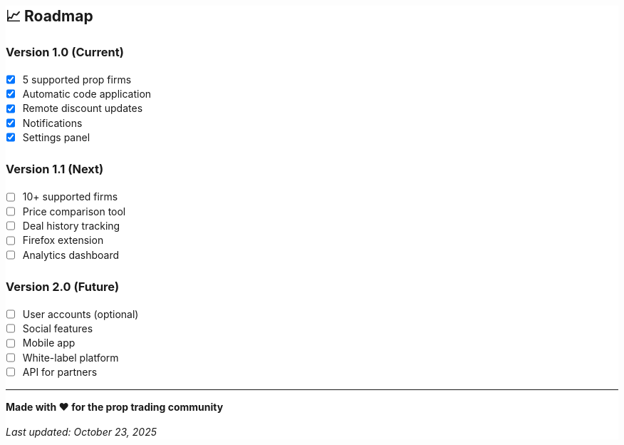 ## 📈 Roadmap

### Version 1.0 (Current)
- [x] 5 supported prop firms
- [x] Automatic code application
- [x] Remote discount updates
- [x] Notifications
- [x] Settings panel

### Version 1.1 (Next)
- [ ] 10+ supported firms
- [ ] Price comparison tool
- [ ] Deal history tracking
- [ ] Firefox extension
- [ ] Analytics dashboard

### Version 2.0 (Future)
- [ ] User accounts (optional)
- [ ] Social features
- [ ] Mobile app
- [ ] White-label platform
- [ ] API for partners

---

**Made with ❤️ for the prop trading community**

*Last updated: October 23, 2025*
